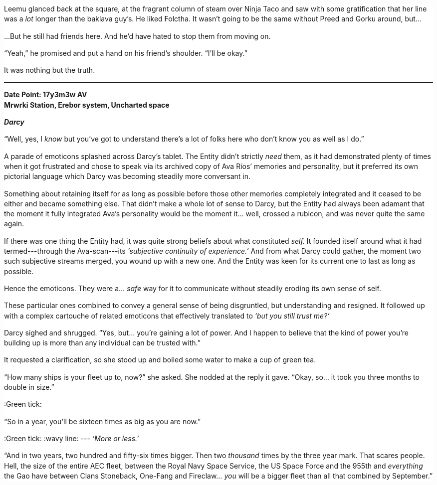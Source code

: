 Leemu glanced back at the square, at the fragrant column of steam over Ninja Taco and saw with some gratification that her line was a *lot* longer than the baklava guy’s. He liked Folctha. It wasn’t going to be the same without Preed and Gorku around, but…

...But he still had friends here. And he’d have hated to stop them from moving on.

“Yeah,” he promised and put a hand on his friend’s shoulder. “I’ll be okay.”

It was nothing but the truth.

___

**Date Point: 17y3m3w AV**    
**Mrwrki Station, Erebor system, Uncharted space**

***Darcy***

“Well, yes, I *know* but you’ve got to understand there’s a lot of folks here who don’t know you as well as I do.”

A parade of emoticons splashed across Darcy’s tablet. The Entity didn’t strictly *need* them, as it had demonstrated plenty of times when it got frustrated and chose to speak via its archived copy of Ava Ríos’ memories and personality, but it preferred its own pictorial language which Darcy was becoming steadily more conversant in.

Something about retaining itself for as long as possible before those other memories completely integrated and it ceased to be either and became something else. That didn’t make a whole lot of sense to Darcy, but the Entity had always been adamant that the moment it fully integrated Ava’s personality would be the moment it… well, crossed a rubicon, and was never quite the same again.

If there was one thing the Entity had, it was quite strong beliefs about what constituted *self.* It founded itself around what it had termed---through the Ava-scan---its *‘subjective continuity of experience.’* And from what Darcy could gather, the moment two such subjective streams merged, you wound up with a new one. And the Entity was keen for its current one to last as long as possible.

Hence the emoticons. They were a… *safe* way for it to communicate without steadily eroding its own sense of self.

These particular ones combined to convey a general sense of being disgruntled, but understanding and resigned. It followed up with a complex cartouche of related emoticons that effectively translated to *‘but you still trust me?’*

Darcy sighed and shrugged. “Yes, but… you’re gaining a lot of power. And I happen to believe that the kind of power you’re building up is more than any individual can be trusted with.”

It requested a clarification, so she stood up and boiled some water to make a cup of green tea.

“How many ships is your fleet up to, now?” she asked. She nodded at the reply it gave. “Okay, so… it took you three months to double in size.”

:Green tick:

“So in a year, you’ll be sixteen times as big as you are now.”

:Green tick: :wavy line: --- *‘More or less.’*

“And in two years, two hundred and fifty-six times bigger. Then two *thousand* times by the three year mark. That scares people. Hell, the size of the entire AEC fleet, between the Royal Navy Space Service, the US Space Force and the 955th and *everything* the Gao have between Clans Stoneback, One-Fang and Fireclaw… *you* will be a bigger fleet than all that combined by September.”

